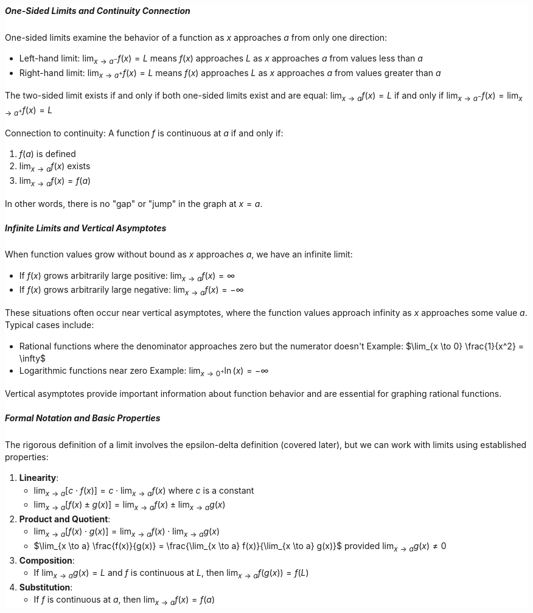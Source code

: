 ##### One-Sided Limits and Continuity Connection

One-sided limits examine the behavior of a function as $x$ approaches $a$ from only one direction:

- Left-hand limit: $\lim_{x \to a^-} f(x) = L$ means $f(x)$ approaches $L$ as $x$ approaches $a$ from values less than
  $a$
- Right-hand limit: $\lim_{x \to a^+} f(x) = L$ means $f(x)$ approaches $L$ as $x$ approaches $a$ from values greater
  than $a$

The two-sided limit exists if and only if both one-sided limits exist and are equal: $\lim_{x \to a} f(x) = L$ if and
only if $\lim_{x \to a^-} f(x) = \lim_{x \to a^+} f(x) = L$

Connection to continuity: A function $f$ is continuous at $a$ if and only if:

1. $f(a)$ is defined
2. $\lim_{x \to a} f(x)$ exists
3. $\lim_{x \to a} f(x) = f(a)$

In other words, there is no "gap" or "jump" in the graph at $x = a$.

##### Infinite Limits and Vertical Asymptotes

When function values grow without bound as $x$ approaches $a$, we have an infinite limit:

- If $f(x)$ grows arbitrarily large positive: $\lim_{x \to a} f(x) = \infty$
- If $f(x)$ grows arbitrarily large negative: $\lim_{x \to a} f(x) = -\infty$

These situations often occur near vertical asymptotes, where the function values approach infinity as $x$ approaches
some value $a$. Typical cases include:

- Rational functions where the denominator approaches zero but the numerator doesn't Example:
  $\lim_{x \to 0} \frac{1}{x^2} = \infty$
- Logarithmic functions near zero Example: $\lim_{x \to 0^+} \ln(x) = -\infty$

Vertical asymptotes provide important information about function behavior and are essential for graphing rational
functions.

##### Formal Notation and Basic Properties

The rigorous definition of a limit involves the epsilon-delta definition (covered later), but we can work with limits
using established properties:

1. **Linearity**:
    - $\lim_{x \to a} [c \cdot f(x)] = c \cdot \lim_{x \to a} f(x)$ where $c$ is a constant
    - $\lim_{x \to a} [f(x) \pm g(x)] = \lim_{x \to a} f(x) \pm \lim_{x \to a} g(x)$
2. **Product and Quotient**:
    - $\lim_{x \to a} [f(x) \cdot g(x)] = \lim_{x \to a} f(x) \cdot \lim_{x \to a} g(x)$
    - $\lim_{x \to a} \frac{f(x)}{g(x)} = \frac{\lim_{x \to a} f(x)}{\lim_{x \to a} g(x)}$ provided
      $\lim_{x \to a} g(x) \neq 0$
3. **Composition**:
    - If $\lim_{x \to a} g(x) = L$ and $f$ is continuous at $L$, then $\lim_{x \to a} f(g(x)) = f(L)$
4. **Substitution**:
    - If $f$ is continuous at $a$, then $\lim_{x \to a} f(x) = f(a)$
